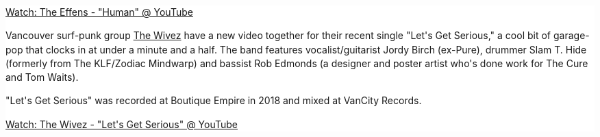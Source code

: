 [Watch: The Effens - "Human" @ YouTube](https://youtu.be/MaziIRxfXpY "#")

Vancouver surf-punk group [The Wivez](http://www.thewivez.com/) have a new video together for their recent single "Let's Get Serious," a cool bit of garage-pop that clocks in at under a minute and a half. The band features vocalist/guitarist Jordy Birch (ex-Pure), drummer Slam T. Hide (formerly from The KLF/Zodiac Mindwarp) and bassist Rob Edmonds (a designer and poster artist who's done work for The Cure and Tom Waits).

"Let's Get Serious" was recorded at Boutique Empire in 2018 and mixed at VanCity Records.

<iframe width="560" height="315" src="https://www.youtube.com/embed/qRnCZHipz0s" frameborder="0" allow="accelerometer; autoplay; encrypted-media; gyroscope; picture-in-picture" allowfullscreen></iframe>

[Watch: The Wivez - "Let's Get Serious" @ YouTube](https://youtu.be/qRnCZHipz0s "#")
